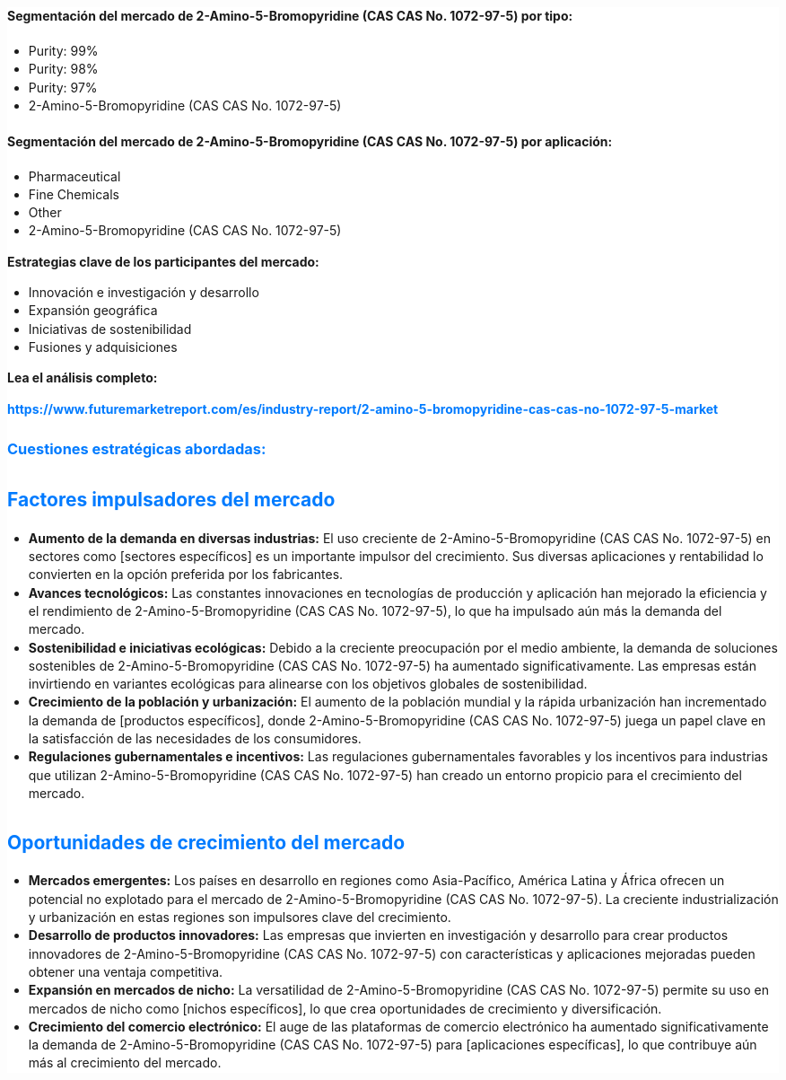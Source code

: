 <h4>Segmentación del mercado de 2-Amino-5-Bromopyridine (CAS CAS No. 1072-97-5) por tipo:</h4>
<ul><li>Purity: 99%</li><li>Purity: 98%</li><li>Purity: 97%</li><li>2-Amino-5-Bromopyridine (CAS CAS No. 1072-97-5)</li></ul>

<h4>Segmentación del mercado de 2-Amino-5-Bromopyridine (CAS CAS No. 1072-97-5) por aplicación:</h4>
<ul><li>Pharmaceutical</li><li>Fine Chemicals</li><li>Other</li><li>2-Amino-5-Bromopyridine (CAS CAS No. 1072-97-5)</li></ul>

<p><strong>Estrategias clave de los participantes del mercado:</strong></p>
<ul>
<li>Innovación e investigación y desarrollo</li>
<li>Expansión geográfica</li>
<li>Iniciativas de sostenibilidad</li>
<li>Fusiones y adquisiciones</li>
</ul>
</section>

<section>
<p><strong>Lea el análisis completo: </strong></p><a href="https://www.futuremarketreport.com/es/industry-report/2-amino-5-bromopyridine-cas-cas-no-1072-97-5-market" style="color: #007BFF; text-decoration: none;"><strong>https://www.futuremarketreport.com/es/industry-report/2-amino-5-bromopyridine-cas-cas-no-1072-97-5-market</strong></a>
<h3 style="color: #007BFF;">Cuestiones estratégicas abordadas:</h3>
</section>

<section id="driving-factors">
<h2 style="color: #007BFF;">Factores impulsadores del mercado</h2>
<ul>
<li><strong>Aumento de la demanda en diversas industrias:</strong> El uso creciente de 2-Amino-5-Bromopyridine (CAS CAS No. 1072-97-5) en sectores como [sectores específicos] es un importante impulsor del crecimiento. Sus diversas aplicaciones y rentabilidad lo convierten en la opción preferida por los fabricantes.</li>
<li><strong>Avances tecnológicos:</strong> Las constantes innovaciones en tecnologías de producción y aplicación han mejorado la eficiencia y el rendimiento de 2-Amino-5-Bromopyridine (CAS CAS No. 1072-97-5), lo que ha impulsado aún más la demanda del mercado.</li>
<li><strong>Sostenibilidad e iniciativas ecológicas:</strong> Debido a la creciente preocupación por el medio ambiente, la demanda de soluciones sostenibles de 2-Amino-5-Bromopyridine (CAS CAS No. 1072-97-5) ha aumentado significativamente. Las empresas están invirtiendo en variantes ecológicas para alinearse con los objetivos globales de sostenibilidad.</li>
<li><strong>Crecimiento de la población y urbanización:</strong> El aumento de la población mundial y la rápida urbanización han incrementado la demanda de [productos específicos], donde 2-Amino-5-Bromopyridine (CAS CAS No. 1072-97-5) juega un papel clave en la satisfacción de las necesidades de los consumidores.</li>
<li><strong>Regulaciones gubernamentales e incentivos:</strong> Las regulaciones gubernamentales favorables y los incentivos para industrias que utilizan 2-Amino-5-Bromopyridine (CAS CAS No. 1072-97-5) han creado un entorno propicio para el crecimiento del mercado.</li>
</ul>
</section>

<section id="growth-opportunities">
<h2 style="color: #007BFF;">Oportunidades de crecimiento del mercado</h2>
<ul>
<li><strong>Mercados emergentes:</strong> Los países en desarrollo en regiones como Asia-Pacífico, América Latina y África ofrecen un potencial no explotado para el mercado de 2-Amino-5-Bromopyridine (CAS CAS No. 1072-97-5). La creciente industrialización y urbanización en estas regiones son impulsores clave del crecimiento.</li>
<li><strong>Desarrollo de productos innovadores:</strong> Las empresas que invierten en investigación y desarrollo para crear productos innovadores de 2-Amino-5-Bromopyridine (CAS CAS No. 1072-97-5) con características y aplicaciones mejoradas pueden obtener una ventaja competitiva.</li>
<li><strong>Expansión en mercados de nicho:</strong> La versatilidad de 2-Amino-5-Bromopyridine (CAS CAS No. 1072-97-5) permite su uso en mercados de nicho como [nichos específicos], lo que crea oportunidades de crecimiento y diversificación.</li>
<li><strong>Crecimiento del comercio electrónico:</strong> El auge de las plataformas de comercio electrónico ha aumentado significativamente la demanda de 2-Amino-5-Bromopyridine (CAS CAS No. 1072-97-5) para [aplicaciones específicas], lo que contribuye aún más al crecimiento del mercado.</li>